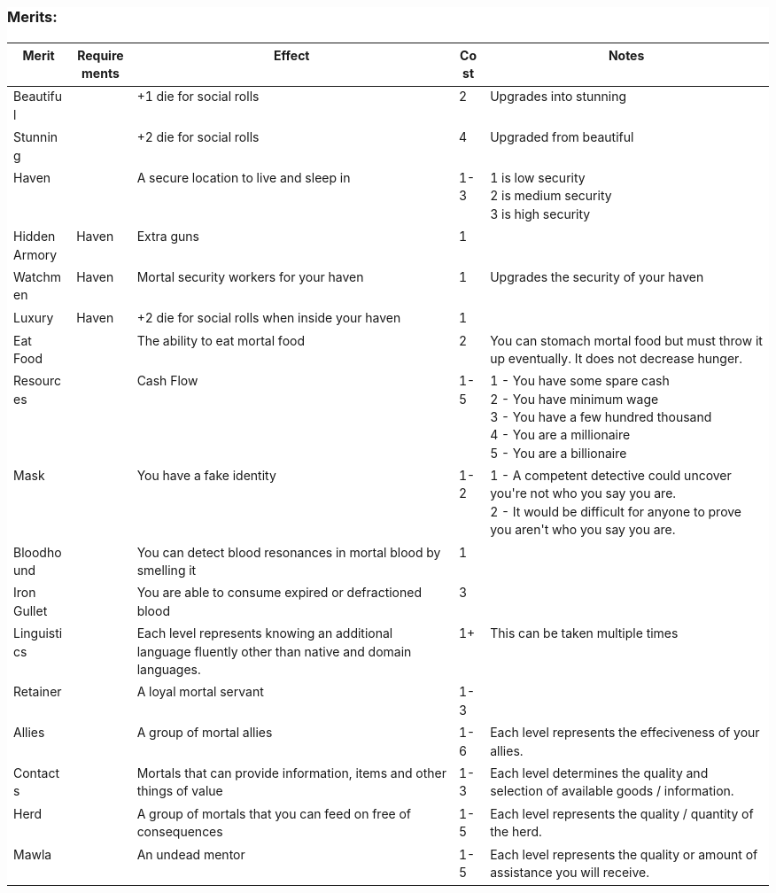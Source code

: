 ### Merits:
| Merit         | Requirements | Effect                                                                                                | Cost | Notes                                                                                                                                                      |
| ------------- | ------------ | ----------------------------------------------------------------------------------------------------- | ---- | ---------------------------------------------------------------------------------------------------------------------------------------------------------- |
| Beautiful     |              | +1 die for social rolls                                                                               | 2    | Upgrades into stunning                                                                                                                                     |
| Stunning      |              | +2 die for social rolls                                                                               | 4    | Upgraded from beautiful                                                                                                                                    |
| Haven         |              | A secure location to live and sleep in                                                                | 1-3  | 1 is low security<br>2 is medium security<br>3 is high security                                                                                            |
| Hidden Armory | Haven        | Extra guns                                                                                            | 1    |                                                                                                                                                            |
| Watchmen      | Haven        | Mortal security workers for your haven                                                                | 1    | Upgrades the security of your haven                                                                                                                        |
| Luxury        | Haven        | +2 die for social rolls when inside your haven                                                        | 1    |                                                                                                                                                            |
| Eat Food      |              | The ability to eat mortal food                                                                        | 2    | You can stomach mortal food but must throw it up eventually. It does not decrease hunger.                                                                  |
| Resources     |              | Cash Flow                                                                                             | 1-5  | 1 - You have some spare cash<br>2 - You have minimum wage<br>3 - You have a few hundred thousand<br>4 - You are a millionaire<br>5 - You are a billionaire |
| Mask          |              | You have a fake identity                                                                              | 1-2  | 1 - A competent detective could uncover you're not who you say you are.<br>2 - It would be difficult for anyone to prove you aren't who you say you are.   |
| Bloodhound    |              | You can detect blood resonances in mortal blood by smelling it                                        | 1    |                                                                                                                                                            |
| Iron Gullet   |              | You are able to consume expired or defractioned blood                                                 | 3    |                                                                                                                                                            |
| Linguistics   |              | Each level represents knowing an additional language fluently other than native and domain languages. | 1+   | This can be taken multiple times                                                                                                                           |
| Retainer      |              | A loyal mortal servant                                                                                | 1-3  |                                                                                                                                                            |
| Allies        |              | A group of mortal allies                                                                              | 1-6  | Each level represents the effeciveness of your allies.                                                                                                     |
| Contacts      |              | Mortals that can provide information, items and other things of value                                 | 1-3  | Each level determines the quality and selection of available goods / information.                                                                          |
| Herd          |              | A group of mortals that you can feed on free of consequences                                          | 1-5  | Each level represents the quality / quantity of the herd.                                                                                                  |
| Mawla         |              | An undead mentor                                                                                      | 1-5  | Each level represents the quality or amount of assistance you will receive.                                                                                |